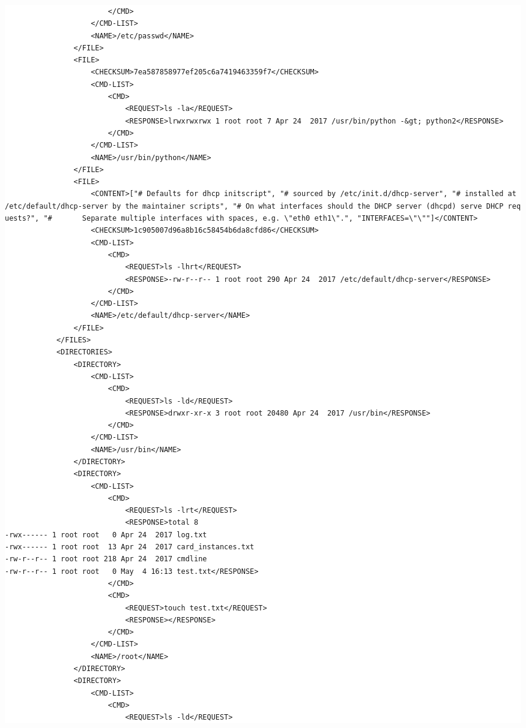 ```
						</CMD>
					</CMD-LIST>
					<NAME>/etc/passwd</NAME>
				</FILE>
				<FILE>
					<CHECKSUM>7ea587858977ef205c6a7419463359f7</CHECKSUM>
					<CMD-LIST>
						<CMD>
							<REQUEST>ls -la</REQUEST>
							<RESPONSE>lrwxrwxrwx 1 root root 7 Apr 24  2017 /usr/bin/python -&gt; python2</RESPONSE>
						</CMD>
					</CMD-LIST>
					<NAME>/usr/bin/python</NAME>
				</FILE>
				<FILE>
					<CONTENT>["# Defaults for dhcp initscript", "# sourced by /etc/init.d/dhcp-server", "# installed at /etc/default/dhcp-server by the maintainer scripts", "# On what interfaces should the DHCP server (dhcpd) serve DHCP requests?", "#       Separate multiple interfaces with spaces, e.g. \"eth0 eth1\".", "INTERFACES=\"\""]</CONTENT>
					<CHECKSUM>1c905007d96a8b16c58454b6da8cfd86</CHECKSUM>
					<CMD-LIST>
						<CMD>
							<REQUEST>ls -lhrt</REQUEST>
							<RESPONSE>-rw-r--r-- 1 root root 290 Apr 24  2017 /etc/default/dhcp-server</RESPONSE>
						</CMD>
					</CMD-LIST>
					<NAME>/etc/default/dhcp-server</NAME>
				</FILE>
			</FILES>
			<DIRECTORIES>
				<DIRECTORY>
					<CMD-LIST>
						<CMD>
							<REQUEST>ls -ld</REQUEST>
							<RESPONSE>drwxr-xr-x 3 root root 20480 Apr 24  2017 /usr/bin</RESPONSE>
						</CMD>
					</CMD-LIST>
					<NAME>/usr/bin</NAME>
				</DIRECTORY>
				<DIRECTORY>
					<CMD-LIST>
						<CMD>
							<REQUEST>ls -lrt</REQUEST>
							<RESPONSE>total 8
-rwx------ 1 root root   0 Apr 24  2017 log.txt
-rwx------ 1 root root  13 Apr 24  2017 card_instances.txt
-rw-r--r-- 1 root root 218 Apr 24  2017 cmdline
-rw-r--r-- 1 root root   0 May  4 16:13 test.txt</RESPONSE>
						</CMD>
						<CMD>
							<REQUEST>touch test.txt</REQUEST>
							<RESPONSE></RESPONSE>
						</CMD>
					</CMD-LIST>
					<NAME>/root</NAME>
				</DIRECTORY>
				<DIRECTORY>
					<CMD-LIST>
						<CMD>
							<REQUEST>ls -ld</REQUEST>
```